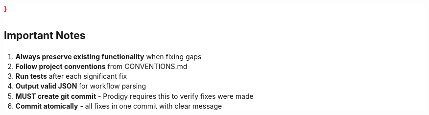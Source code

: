```json
}
```

## Important Notes

1. **Always preserve existing functionality** when fixing gaps
2. **Follow project conventions** from CONVENTIONS.md
3. **Run tests** after each significant fix
4. **Output valid JSON** for workflow parsing
5. **MUST create git commit** - Prodigy requires this to verify fixes were made
6. **Commit atomically** - all fixes in one commit with clear message